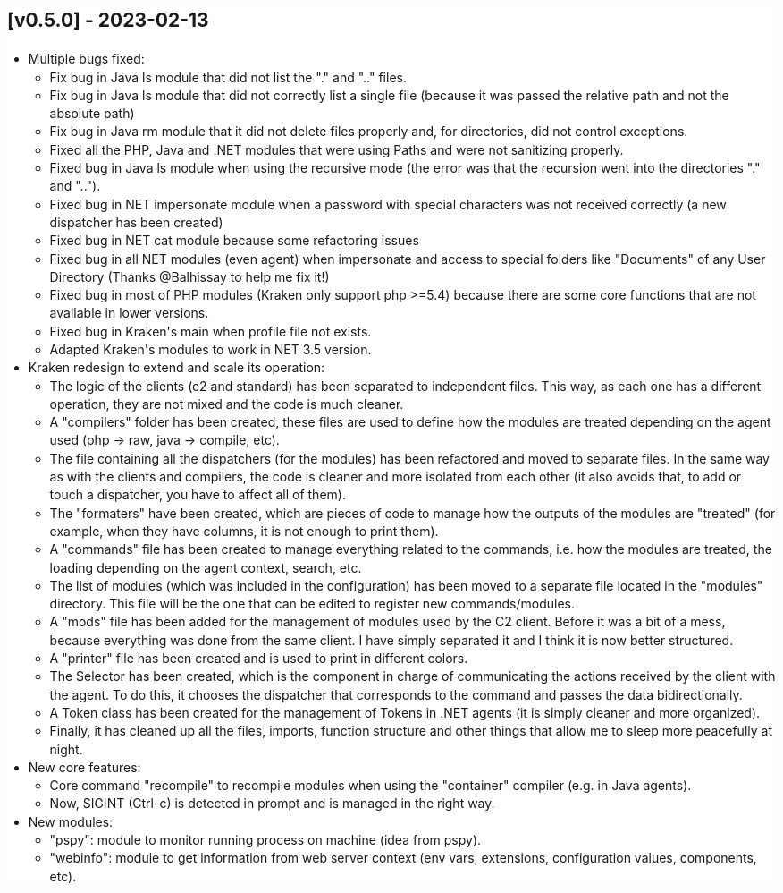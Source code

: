 ## [v0.5.0] - 2023-02-13

- Multiple bugs fixed:
  - Fix bug in Java ls module that did not list the "." and ".." files.
  - Fix bug in Java ls module that did not correctly list a single file (because it was passed the relative path and not the absolute path)
  - Fix bug in Java rm module that it did not delete files properly and, for directories, did not control exceptions.
  - Fixed all the PHP, Java and .NET modules that were using Paths and were not sanitizing properly.
  - Fixed bug in Java ls module when using the recursive mode (the error was that the recursion went into the directories "." and "..").
  - Fixed bug in NET impersonate module when a password with special characters was not received correctly (a new dispatcher has been created)
  - Fixed bug in NET cat module because some refactoring issues
  - Fixed bug in all NET modules (even agent) when impersonate and access to special folders like "Documents" of any User Directory (Thanks @Balhissay to help me fix it!)
  - Fixed bug in most of PHP modules (Kraken only support php >=5.4) because there are some core functions that are not available in lower versions.
  - Fixed bug in Kraken's main when profile file not exists.
  - Adapted Kraken's modules to work in NET 3.5 version.
- Kraken redesign to extend and scale its operation:
  - The logic of the clients (c2 and standard) has been separated to independent files. This way, as each one has a different operation, they are not mixed and the code is much cleaner.
  - A "compilers" folder has been created, these files are used to define how the modules are treated depending on the agent used (php -> raw, java -> compile, etc).
  - The file containing all the dispatchers (for the modules) has been refactored and moved to separate files. In the same way as with the clients and compilers, the code is cleaner and more isolated from each other (it also avoids that, to add or touch a dispatcher, you have to affect all of them).
  - The "formaters" have been created, which are pieces of code to manage how the outputs of the modules are "treated" (for example, when they have columns, it is not enough to print them).
  - A "commands" file has been created to manage everything related to the commands, i.e. how the modules are treated, the loading depending on the agent context, search, etc.
  - The list of modules (which was included in the configuration) has been moved to a separate file located in the "modules" directory. This file will be the one that can be edited to register new commands/modules.
  - A "mods" file has been added for the management of modules used by the C2 client. Before it was a bit of a mess, because everything was done from the same client. I have simply separated it and I think it is now better structured.
  - A "printer" file has been created and is used to print in different colors.
  - The Selector has been created, which is the component in charge of communicating the actions received by the client with the agent. To do this, it chooses the dispatcher that corresponds to the command and passes the data bidirectionally.
  - A Token class has been created for the management of Tokens in .NET agents (it is simply cleaner and more organized).
  - Finally, it has cleaned up all the files, imports, function structure and other things that allow me to sleep more peacefully at night.
- New core features:
  - Core command "recompile" to recompile modules when using the "container" compiler (e.g. in Java agents).
  - Now, SIGINT (Ctrl-c) is detected in prompt and is managed in the right way.
- New modules:
  - "pspy": module to monitor running process on machine (idea from [pspy](https://github.com/DominicBreuker/pspy)).
  - "webinfo": module to get information from web server context (env vars, extensions, configuration values, components, etc).
